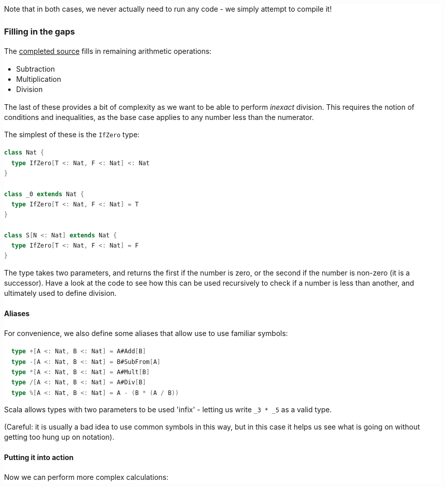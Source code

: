 Note that in both cases, we never actually need to run any code - we simply attempt to compile it!

### Filling in the gaps

The [completed source](https://github.com/Joe-Edwards/type-arithmetic/blob/master/src/main/scala/com/softwire/NaturalNumbers.scala)
fills in remaining arithmetic operations:
- Subtraction
- Multiplication
- Division

The last of these provides a bit of complexity as we want to be able to perform _inexact_ division.
This requires the notion of conditions and inequalities, as the base case applies to any number less than the numerator.

The simplest of these is the `IfZero` type:
```scala
class Nat {
  type IfZero[T <: Nat, F <: Nat] <: Nat
}

class _0 extends Nat {
  type IfZero[T <: Nat, F <: Nat] = T
}

class S[N <: Nat] extends Nat {
  type IfZero[T <: Nat, F <: Nat] = F
}
```
The type takes two parameters, and returns the first if the number is zero, or the second if the number is non-zero (it is a successor).
Have a look at the code to see how this can be used recursively to check if a number is less than another, and ultimately used to define division.

#### Aliases

For convenience, we also define some aliases that allow use to use familiar symbols:

```scala
  type +[A <: Nat, B <: Nat] = A#Add[B]
  type -[A <: Nat, B <: Nat] = B#SubFrom[A]
  type *[A <: Nat, B <: Nat] = A#Mult[B]
  type /[A <: Nat, B <: Nat] = A#Div[B]
  type %[A <: Nat, B <: Nat] = A - (B * (A / B))
```

Scala allows types with two parameters to be used 'infix' - letting us write `_3 * _5` as a valid type.

(Careful: it is usually a bad idea to use common symbols in this way,
but in this case it helps us see what is going on without getting too hung up on notation). 

#### Putting it into action

Now we can perform more complex calculations:
